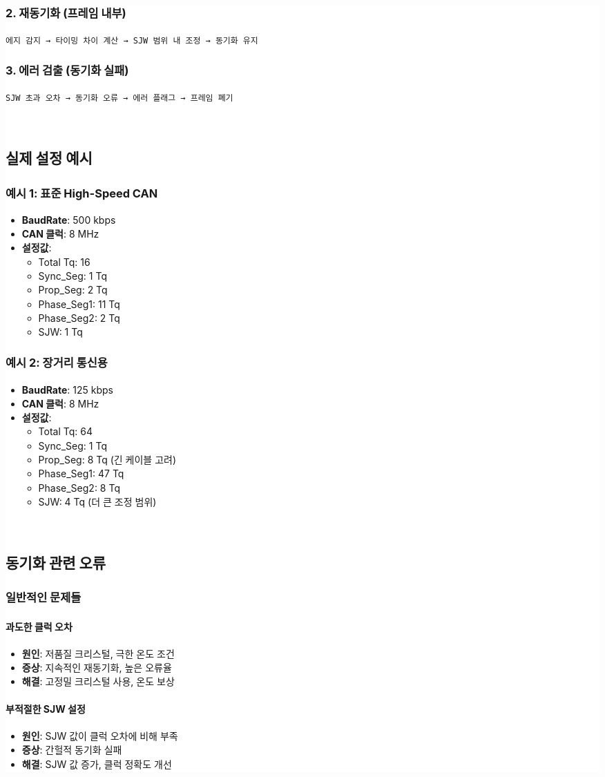 ### 2. 재동기화 (프레임 내부)
```
에지 감지 → 타이밍 차이 계산 → SJW 범위 내 조정 → 동기화 유지
```

### 3. 에러 검출 (동기화 실패)
```
SJW 초과 오차 → 동기화 오류 → 에러 플래그 → 프레임 폐기
```

<br>

## 실제 설정 예시

### 예시 1: 표준 High-Speed CAN
- **BaudRate**: 500 kbps
- **CAN 클럭**: 8 MHz
- **설정값**:
  - Total Tq: 16
  - Sync_Seg: 1 Tq
  - Prop_Seg: 2 Tq
  - Phase_Seg1: 11 Tq
  - Phase_Seg2: 2 Tq
  - SJW: 1 Tq

### 예시 2: 장거리 통신용
- **BaudRate**: 125 kbps
- **CAN 클럭**: 8 MHz
- **설정값**:
  - Total Tq: 64
  - Sync_Seg: 1 Tq
  - Prop_Seg: 8 Tq (긴 케이블 고려)
  - Phase_Seg1: 47 Tq
  - Phase_Seg2: 8 Tq
  - SJW: 4 Tq (더 큰 조정 범위)

<br>

## 동기화 관련 오류

### 일반적인 문제들

#### 과도한 클럭 오차
- **원인**: 저품질 크리스털, 극한 온도 조건
- **증상**: 지속적인 재동기화, 높은 오류율
- **해결**: 고정밀 크리스털 사용, 온도 보상

#### 부적절한 SJW 설정
- **원인**: SJW 값이 클럭 오차에 비해 부족
- **증상**: 간헐적 동기화 실패
- **해결**: SJW 값 증가, 클럭 정확도 개선
